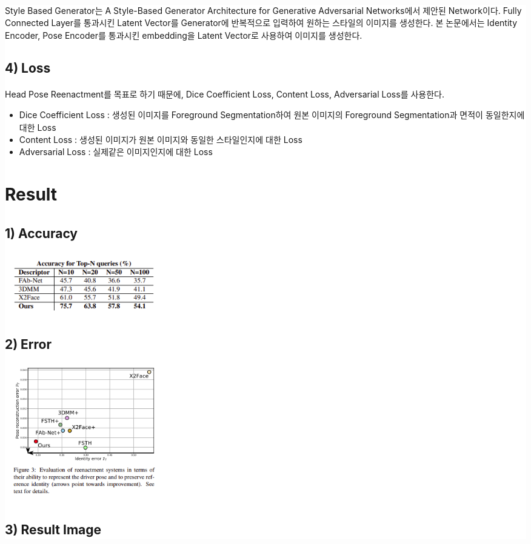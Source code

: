 Style Based Generator는 A Style-Based Generator Architecture for Generative Adversarial Networks에서 제안된 Network이다.
Fully Connected Layer를 통과시킨 Latent Vector를 Generator에 반복적으로 입력하여 원하는 스타일의 이미지를 생성한다.
본 논문에서는 Identity Encoder, Pose Encoder를 통과시킨 embedding을 Latent Vector로 사용하여 이미지를 생성한다.

## 4) Loss
Head Pose Reenactment를 목표로 하기 때문에, Dice Coefficient Loss, Content Loss, Adversarial Loss를 사용한다.
  - Dice Coefficient Loss : 생성된 이미지를 Foreground Segmentation하여 원본 이미지의 Foreground Segmentation과 면적이 동일한지에 대한 Loss
  - Content Loss : 생성된 이미지가 원본 이미지와 동일한 스타일인지에 대한 Loss
  - Adversarial Loss : 실제같은 이미지인지에 대한 Loss

# Result
## 1) Accuracy
<img src="https://github.com/Team-Hauguin/AI_ART/blob/main/paper%20review/Nueral%20Head%20Reenactment%20With%20Latent%20Pose%20Descriptor/img/Accuracy.PNG" width="30%">
</img>

## 2) Error
<img src="https://github.com/Team-Hauguin/AI_ART/blob/main/paper%20review/Nueral%20Head%20Reenactment%20With%20Latent%20Pose%20Descriptor/img/Error.PNG" width="30%">
</img>

## 3) Result Image